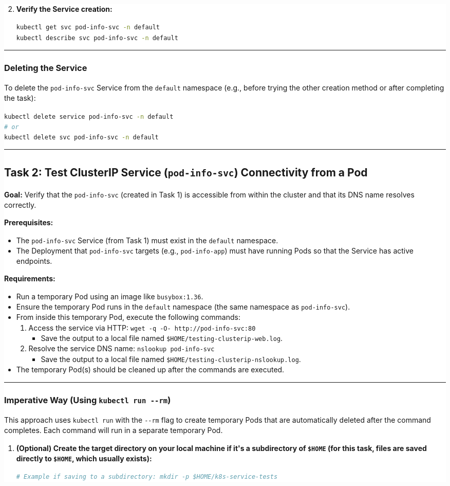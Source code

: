 2.  **Verify the Service creation:**
    ```bash
    kubectl get svc pod-info-svc -n default
    kubectl describe svc pod-info-svc -n default
    ```

---

### Deleting the Service

To delete the `pod-info-svc` Service from the `default` namespace (e.g., before trying the other creation method or after completing the task):

```bash
kubectl delete service pod-info-svc -n default
# or
kubectl delete svc pod-info-svc -n default
```

---

## Task 2: Test ClusterIP Service (`pod-info-svc`) Connectivity from a Pod

**Goal:**
Verify that the `pod-info-svc` (created in Task 1) is accessible from within the cluster and that its DNS name resolves correctly.

**Prerequisites:**
*   The `pod-info-svc` Service (from Task 1) must exist in the `default` namespace.
*   The Deployment that `pod-info-svc` targets (e.g., `pod-info-app`) must have running Pods so that the Service has active endpoints.

**Requirements:**

*   Run a temporary Pod using an image like `busybox:1.36`.
*   Ensure the temporary Pod runs in the `default` namespace (the same namespace as `pod-info-svc`).
*   From inside this temporary Pod, execute the following commands:
    1.  Access the service via HTTP: `wget -q -O- http://pod-info-svc:80`
        *   Save the output to a local file named `$HOME/testing-clusterip-web.log`.
    2.  Resolve the service DNS name: `nslookup pod-info-svc`
        *   Save the output to a local file named `$HOME/testing-clusterip-nslookup.log`.
*   The temporary Pod(s) should be cleaned up after the commands are executed.

---

### Imperative Way (Using `kubectl run --rm`)

This approach uses `kubectl run` with the `--rm` flag to create temporary Pods that are automatically deleted after the command completes. Each command will run in a separate temporary Pod.

1.  **(Optional) Create the target directory on your local machine if it's a subdirectory of `$HOME` (for this task, files are saved directly to `$HOME`, which usually exists):**
    ```bash
    # Example if saving to a subdirectory: mkdir -p $HOME/k8s-service-tests
    ```
